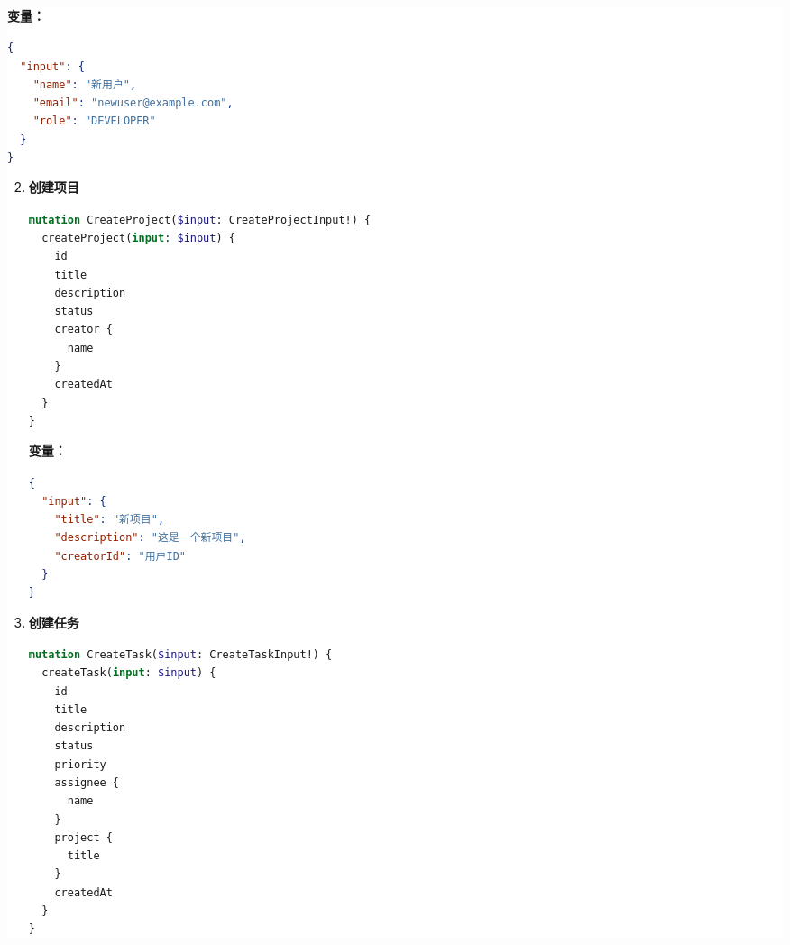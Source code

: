    **变量：**
   ```json
   {
     "input": {
       "name": "新用户",
       "email": "newuser@example.com",
       "role": "DEVELOPER"
     }
   }
   ```

2. **创建项目**
   ```graphql
   mutation CreateProject($input: CreateProjectInput!) {
     createProject(input: $input) {
       id
       title
       description
       status
       creator {
         name
       }
       createdAt
     }
   }
   ```
   
   **变量：**
   ```json
   {
     "input": {
       "title": "新项目",
       "description": "这是一个新项目",
       "creatorId": "用户ID"
     }
   }
   ```

3. **创建任务**
   ```graphql
   mutation CreateTask($input: CreateTaskInput!) {
     createTask(input: $input) {
       id
       title
       description
       status
       priority
       assignee {
         name
       }
       project {
         title
       }
       createdAt
     }
   }
   ```
   